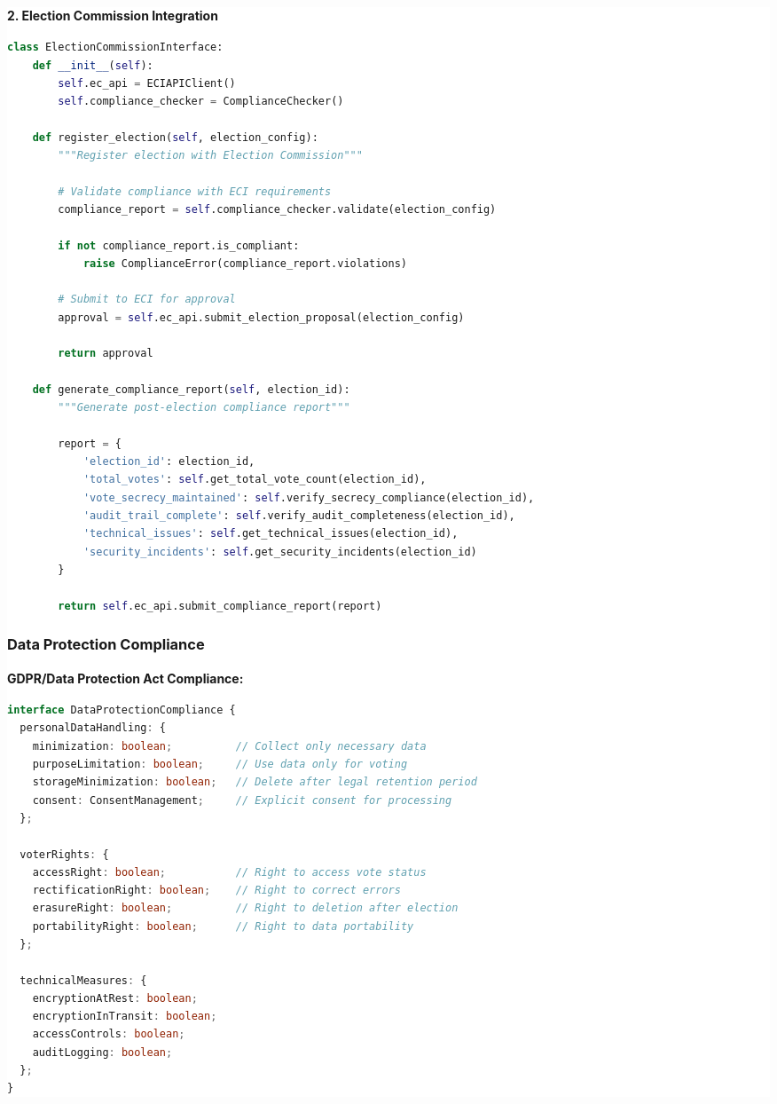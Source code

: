 **2. Election Commission Integration**
```python
class ElectionCommissionInterface:
    def __init__(self):
        self.ec_api = ECIAPIClient()
        self.compliance_checker = ComplianceChecker()
    
    def register_election(self, election_config):
        """Register election with Election Commission"""
        
        # Validate compliance with ECI requirements
        compliance_report = self.compliance_checker.validate(election_config)
        
        if not compliance_report.is_compliant:
            raise ComplianceError(compliance_report.violations)
        
        # Submit to ECI for approval
        approval = self.ec_api.submit_election_proposal(election_config)
        
        return approval
    
    def generate_compliance_report(self, election_id):
        """Generate post-election compliance report"""
        
        report = {
            'election_id': election_id,
            'total_votes': self.get_total_vote_count(election_id),
            'vote_secrecy_maintained': self.verify_secrecy_compliance(election_id),
            'audit_trail_complete': self.verify_audit_completeness(election_id),
            'technical_issues': self.get_technical_issues(election_id),
            'security_incidents': self.get_security_incidents(election_id)
        }
        
        return self.ec_api.submit_compliance_report(report)
```

### Data Protection Compliance

**GDPR/Data Protection Act Compliance:**
```typescript
interface DataProtectionCompliance {
  personalDataHandling: {
    minimization: boolean;          // Collect only necessary data
    purposeLimitation: boolean;     // Use data only for voting
    storageMinimization: boolean;   // Delete after legal retention period
    consent: ConsentManagement;     // Explicit consent for processing
  };
  
  voterRights: {
    accessRight: boolean;           // Right to access vote status
    rectificationRight: boolean;    // Right to correct errors
    erasureRight: boolean;          // Right to deletion after election
    portabilityRight: boolean;      // Right to data portability
  };
  
  technicalMeasures: {
    encryptionAtRest: boolean;
    encryptionInTransit: boolean;
    accessControls: boolean;
    auditLogging: boolean;
  };
}
```
